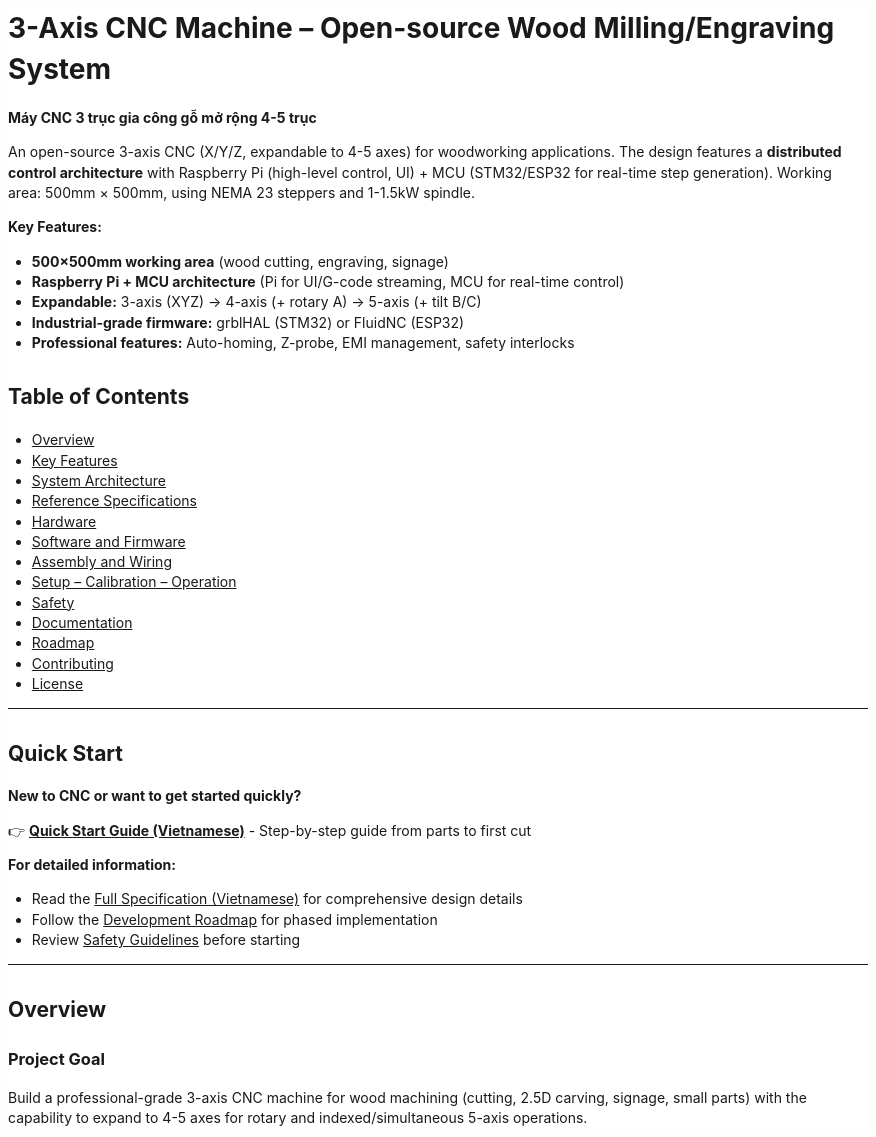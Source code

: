 # 3-Axis CNC Machine – Open-source Wood Milling/Engraving System

**Máy CNC 3 trục gia công gỗ mở rộng 4-5 trục**

An open-source 3-axis CNC (X/Y/Z, expandable to 4-5 axes) for woodworking applications. The design features a **distributed control architecture** with Raspberry Pi (high-level control, UI) + MCU (STM32/ESP32 for real-time step generation). Working area: 500mm × 500mm, using NEMA 23 steppers and 1-1.5kW spindle.

**Key Features:**
- **500×500mm working area** (wood cutting, engraving, signage)
- **Raspberry Pi + MCU architecture** (Pi for UI/G-code streaming, MCU for real-time control)
- **Expandable:** 3-axis (XYZ) → 4-axis (+ rotary A) → 5-axis (+ tilt B/C)
- **Industrial-grade firmware:** grblHAL (STM32) or FluidNC (ESP32)
- **Professional features:** Auto-homing, Z-probe, EMI management, safety interlocks

## Table of Contents
- [Overview](#overview)
- [Key Features](#key-features)
- [System Architecture](#system-architecture)
- [Reference Specifications](#reference-specifications)
- [Hardware](#hardware)
- [Software and Firmware](#software-and-firmware)
- [Assembly and Wiring](#assembly-and-wiring)
- [Setup – Calibration – Operation](#setup--calibration--operation)
- [Safety](#safety)
- [Documentation](#documentation)
- [Roadmap](#roadmap)
- [Contributing](#contributing)
- [License](#license)

---

## Quick Start

**New to CNC or want to get started quickly?**

👉 **[Quick Start Guide (Vietnamese)](docs/QUICKSTART_VN.md)** - Step-by-step guide from parts to first cut

**For detailed information:**
- Read the [Full Specification (Vietnamese)](docs/SPEC_VN.md) for comprehensive design details
- Follow the [Development Roadmap](docs/ROADMAP.md) for phased implementation
- Review [Safety Guidelines](docs/SAFETY_EMI.md) before starting

---

## Overview

### Project Goal
Build a professional-grade 3-axis CNC machine for wood machining (cutting, 2.5D carving, signage, small parts) with the capability to expand to 4-5 axes for rotary and indexed/simultaneous 5-axis operations.
